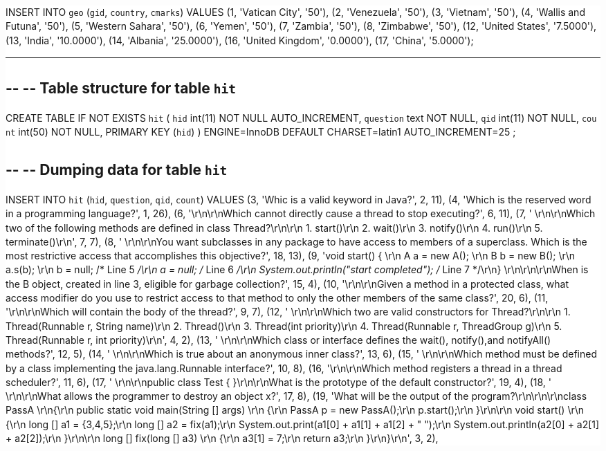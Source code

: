 INSERT INTO `geo` (`gid`, `country`, `cmarks`) VALUES
(1, 'Vatican City', '50'),
(2, 'Venezuela', '50'),
(3, 'Vietnam', '50'),
(4, 'Wallis and Futuna', '50'),
(5, 'Western Sahara', '50'),
(6, 'Yemen', '50'),
(7, 'Zambia', '50'),
(8, 'Zimbabwe', '50'),
(12, 'United States', '7.5000'),
(13, 'India', '10.0000'),
(14, 'Albania', '25.0000'),
(16, 'United Kingdom', '0.0000'),
(17, 'China', '5.0000');

-- --------------------------------------------------------

--
-- Table structure for table `hit`
--

CREATE TABLE IF NOT EXISTS `hit` (
  `hid` int(11) NOT NULL AUTO_INCREMENT,
  `question` text NOT NULL,
  `qid` int(11) NOT NULL,
  `count` int(50) NOT NULL,
  PRIMARY KEY (`hid`)
) ENGINE=InnoDB  DEFAULT CHARSET=latin1 AUTO_INCREMENT=25 ;

--
-- Dumping data for table `hit`
--

INSERT INTO `hit` (`hid`, `question`, `qid`, `count`) VALUES
(3, 'Whic is a valid keyword in Java?', 2, 11),
(4, 'Which is the reserved word in a programming language?', 1, 26),
(6, '\r\n\r\nWhich cannot directly cause a thread to stop executing?', 6, 11),
(7, ' 	\r\n\r\nWhich two of the following methods are defined in class Thread?\r\n\r\n   1. start()\r\n   2. wait()\r\n   3. notify()\r\n   4. run()\r\n   5. terminate()\r\n', 7, 7),
(8, ' 	\r\n\r\nYou want subclasses in any package to have access to members of a superclass. Which is the most restrictive access that accomplishes this objective?', 18, 13),
(9, 'void start() {  \r\n    A a = new A(); \r\n    B b = new B(); \r\n    a.s(b);  \r\n    b = null; /* Line 5 */\r\n    a = null;  /* Line 6 */\r\n    System.out.println("start completed"); /* Line 7 */\r\n} \r\n\r\n\r\nWhen is the B object, created in line 3, eligible for garbage collection?', 15, 4),
(10, '\r\n\r\nGiven a method in a protected class, what access modifier do you use to restrict access to that method to only the other members of the same class?', 20, 6),
(11, '\r\n\r\nWhich will contain the body of the thread?', 9, 7),
(12, ' 	\r\n\r\nWhich two are valid constructors for Thread?\r\n\r\n  1.  Thread(Runnable r, String name)\r\n  2.  Thread()\r\n  3.  Thread(int priority)\r\n  4.  Thread(Runnable r, ThreadGroup g)\r\n  5.  Thread(Runnable r, int priority)\r\n', 4, 2),
(13, '  	\r\n\r\nWhich class or interface defines the wait(), notify(),and notifyAll() methods?', 12, 5),
(14, ' 	\r\n\r\nWhich is true about an anonymous inner class?', 13, 6),
(15, ' 	\r\n\r\nWhich method must be defined by a class implementing the java.lang.Runnable interface?', 10, 8),
(16, '\r\n\r\nWhich method registers a thread in a thread scheduler?', 11, 6),
(17, ' 	\r\n\r\npublic class Test { }\r\n\r\nWhat is the prototype of the default constructor?', 19, 4),
(18, ' 	\r\n\r\nWhat allows the programmer to destroy an object x?', 17, 8),
(19, 'What will be the output of the program?\r\n\r\n\r\nclass PassA \r\n{\r\n    public static void main(String [] args) \r\n    {\r\n        PassA p = new PassA();\r\n        p.start();\r\n    }\r\n\r\n    void start() \r\n    {\r\n        long [] a1 = {3,4,5};\r\n        long [] a2 = fix(a1);\r\n        System.out.print(a1[0] + a1[1] + a1[2] + " ");\r\n        System.out.println(a2[0] + a2[1] + a2[2]);\r\n    }\r\n\r\n    long [] fix(long [] a3) \r\n    {\r\n        a3[1] = 7;\r\n        return a3;\r\n    }\r\n}\r\n', 3, 2),